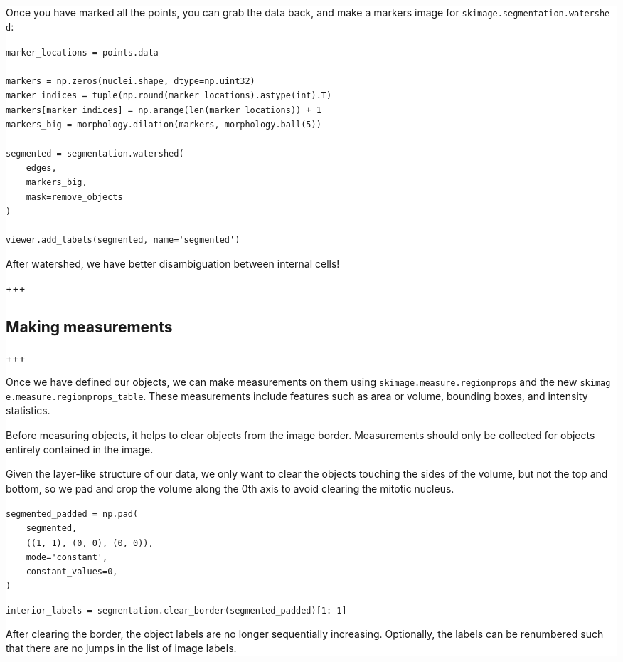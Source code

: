 ```{code-cell} ipython3
```

Once you have marked all the points, you can grab the data back, and make a markers image for `skimage.segmentation.watershed`:

```{code-cell} ipython3
marker_locations = points.data

markers = np.zeros(nuclei.shape, dtype=np.uint32)
marker_indices = tuple(np.round(marker_locations).astype(int).T)
markers[marker_indices] = np.arange(len(marker_locations)) + 1
markers_big = morphology.dilation(markers, morphology.ball(5))

segmented = segmentation.watershed(
    edges,
    markers_big, 
    mask=remove_objects
)

viewer.add_labels(segmented, name='segmented')
```

After watershed, we have better disambiguation between internal cells!

+++

## Making measurements

+++

Once we have defined our objects, we can make measurements on them using `skimage.measure.regionprops` and the new `skimage.measure.regionprops_table`. These measurements include features such as area or volume, bounding boxes, and intensity statistics.

Before measuring objects, it helps to clear objects from the image border. Measurements should only be collected for objects entirely contained in the image.

Given the layer-like structure of our data, we only want to clear the objects touching the sides of the volume, but not the top and bottom, so we pad and crop the volume along the 0th axis to avoid clearing the mitotic nucleus.

```{code-cell} ipython3
segmented_padded = np.pad(
    segmented,
    ((1, 1), (0, 0), (0, 0)),
    mode='constant',
    constant_values=0,
)
```

```{code-cell} ipython3
interior_labels = segmentation.clear_border(segmented_padded)[1:-1]
```

After clearing the border, the object labels are no longer sequentially increasing. Optionally, the labels can be renumbered such that there are no jumps in the list of image labels.
